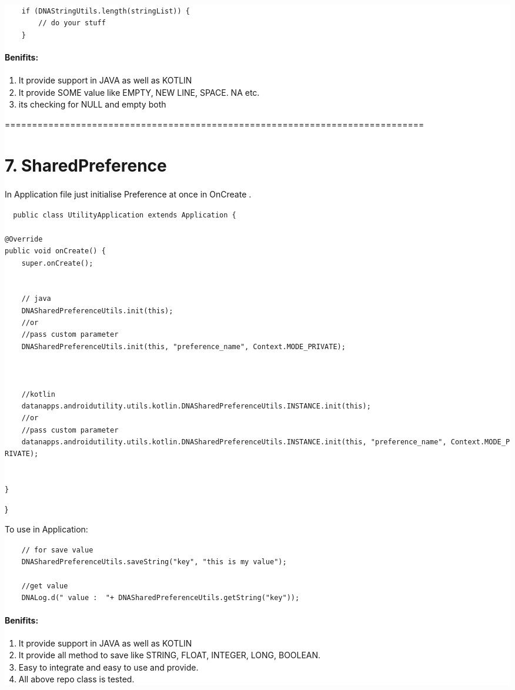         if (DNAStringUtils.length(stringList)) {
            // do your stuff 
        }
        
   #### Benifits:
1. It provide support in JAVA as well as KOTLIN
2. It provide SOME value like EMPTY, NEW LINE, SPACE. NA etc.
3. its checking for NULL and empty both
     

=============================================================================

# 7. SharedPreference

In Application file just initialise Preference at once in OnCreate .

      public class UtilityApplication extends Application {

    @Override
    public void onCreate() {
        super.onCreate();


        // java
        DNASharedPreferenceUtils.init(this);
        //or
        //pass custom parameter
        DNASharedPreferenceUtils.init(this, "preference_name", Context.MODE_PRIVATE);



        //kotlin
        datanapps.androidutility.utils.kotlin.DNASharedPreferenceUtils.INSTANCE.init(this);
        //or
        //pass custom parameter
        datanapps.androidutility.utils.kotlin.DNASharedPreferenceUtils.INSTANCE.init(this, "preference_name", Context.MODE_PRIVATE);


    }
}


To use in Application:


        // for save value
        DNASharedPreferenceUtils.saveString("key", "this is my value");

        //get value
        DNALog.d(" value :  "+ DNASharedPreferenceUtils.getString("key"));

 #### Benifits:
1. It provide support in JAVA as well as KOTLIN
2. It provide all method to save like STRING, FLOAT, INTEGER, LONG, BOOLEAN.
3. Easy to integrate and easy to use and provide.
4. All above repo class is tested.
